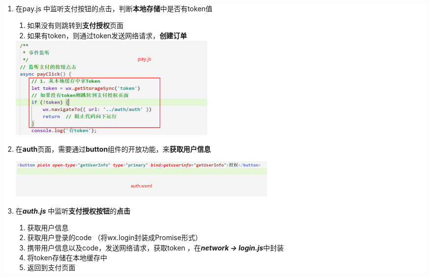 1. 在pay.js 中监听支付按钮的点击，判断**本地存储**中是否有token值

    1. 如果没有则跳转到**支付授权**页面
    2. 如果有token，则通过token发送网络请求，**创建订单**

    <img src="images/03-黑马优购项目.assets/image-20201217081934901.png" alt="image-20201217081934901" style="zoom:50%;" />



2. 在**auth**页面，需要通过**button**组件的开放功能，来**获取用户信息**

    <img src="images/03-黑马优购项目.assets/image-20201217082855131.png" alt="image-20201217082855131" style="zoom:50%;" />





4. 在***auth.js*** 中监听**支付授权按钮**的**点击**
    1. 获取用户信息
    2. 获取用户登录的code （将wx.login封装成Promise形式）
    3. 携带用户信息以及code，发送网络请求，获取token ，在***network -> login.js***中封装
    4. 将token存储在本地缓存中
    5. 返回到支付页面
